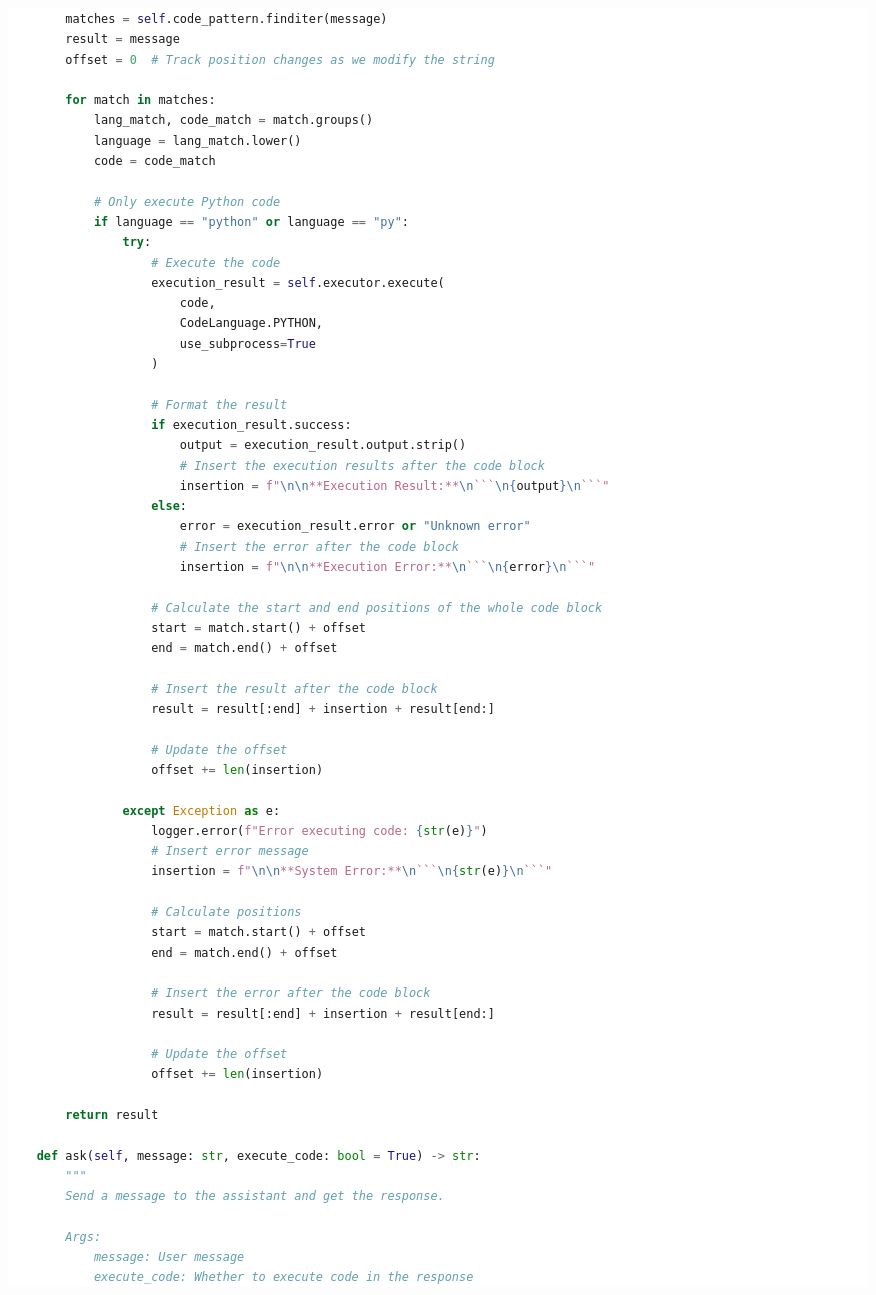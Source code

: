 ```python
        matches = self.code_pattern.finditer(message)
        result = message
        offset = 0  # Track position changes as we modify the string
        
        for match in matches:
            lang_match, code_match = match.groups()
            language = lang_match.lower()
            code = code_match
            
            # Only execute Python code
            if language == "python" or language == "py":
                try:
                    # Execute the code
                    execution_result = self.executor.execute(
                        code,
                        CodeLanguage.PYTHON,
                        use_subprocess=True
                    )
                    
                    # Format the result
                    if execution_result.success:
                        output = execution_result.output.strip()
                        # Insert the execution results after the code block
                        insertion = f"\n\n**Execution Result:**\n```\n{output}\n```"
                    else:
                        error = execution_result.error or "Unknown error"
                        # Insert the error after the code block
                        insertion = f"\n\n**Execution Error:**\n```\n{error}\n```"
                    
                    # Calculate the start and end positions of the whole code block
                    start = match.start() + offset
                    end = match.end() + offset
                    
                    # Insert the result after the code block
                    result = result[:end] + insertion + result[end:]
                    
                    # Update the offset
                    offset += len(insertion)
                    
                except Exception as e:
                    logger.error(f"Error executing code: {str(e)}")
                    # Insert error message
                    insertion = f"\n\n**System Error:**\n```\n{str(e)}\n```"
                    
                    # Calculate positions
                    start = match.start() + offset
                    end = match.end() + offset
                    
                    # Insert the error after the code block
                    result = result[:end] + insertion + result[end:]
                    
                    # Update the offset
                    offset += len(insertion)
        
        return result
    
    def ask(self, message: str, execute_code: bool = True) -> str:
        """
        Send a message to the assistant and get the response.
        
        Args:
            message: User message
            execute_code: Whether to execute code in the response
```